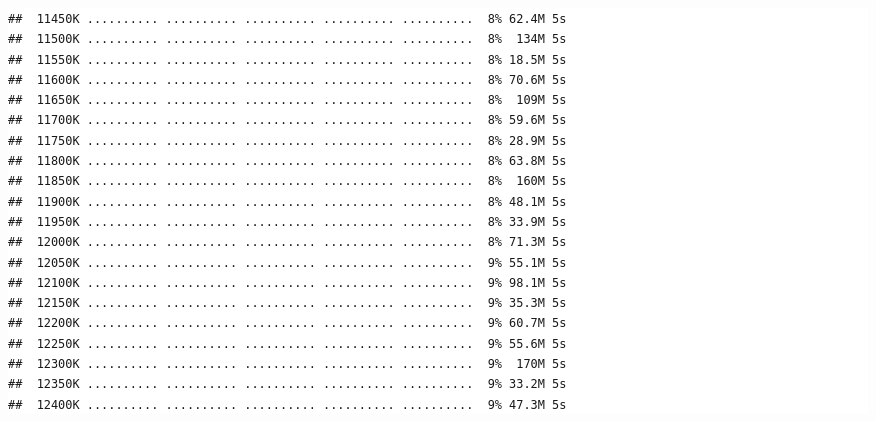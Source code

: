     ##  11450K .......... .......... .......... .......... ..........  8% 62.4M 5s
    ##  11500K .......... .......... .......... .......... ..........  8%  134M 5s
    ##  11550K .......... .......... .......... .......... ..........  8% 18.5M 5s
    ##  11600K .......... .......... .......... .......... ..........  8% 70.6M 5s
    ##  11650K .......... .......... .......... .......... ..........  8%  109M 5s
    ##  11700K .......... .......... .......... .......... ..........  8% 59.6M 5s
    ##  11750K .......... .......... .......... .......... ..........  8% 28.9M 5s
    ##  11800K .......... .......... .......... .......... ..........  8% 63.8M 5s
    ##  11850K .......... .......... .......... .......... ..........  8%  160M 5s
    ##  11900K .......... .......... .......... .......... ..........  8% 48.1M 5s
    ##  11950K .......... .......... .......... .......... ..........  8% 33.9M 5s
    ##  12000K .......... .......... .......... .......... ..........  8% 71.3M 5s
    ##  12050K .......... .......... .......... .......... ..........  9% 55.1M 5s
    ##  12100K .......... .......... .......... .......... ..........  9% 98.1M 5s
    ##  12150K .......... .......... .......... .......... ..........  9% 35.3M 5s
    ##  12200K .......... .......... .......... .......... ..........  9% 60.7M 5s
    ##  12250K .......... .......... .......... .......... ..........  9% 55.6M 5s
    ##  12300K .......... .......... .......... .......... ..........  9%  170M 5s
    ##  12350K .......... .......... .......... .......... ..........  9% 33.2M 5s
    ##  12400K .......... .......... .......... .......... ..........  9% 47.3M 5s